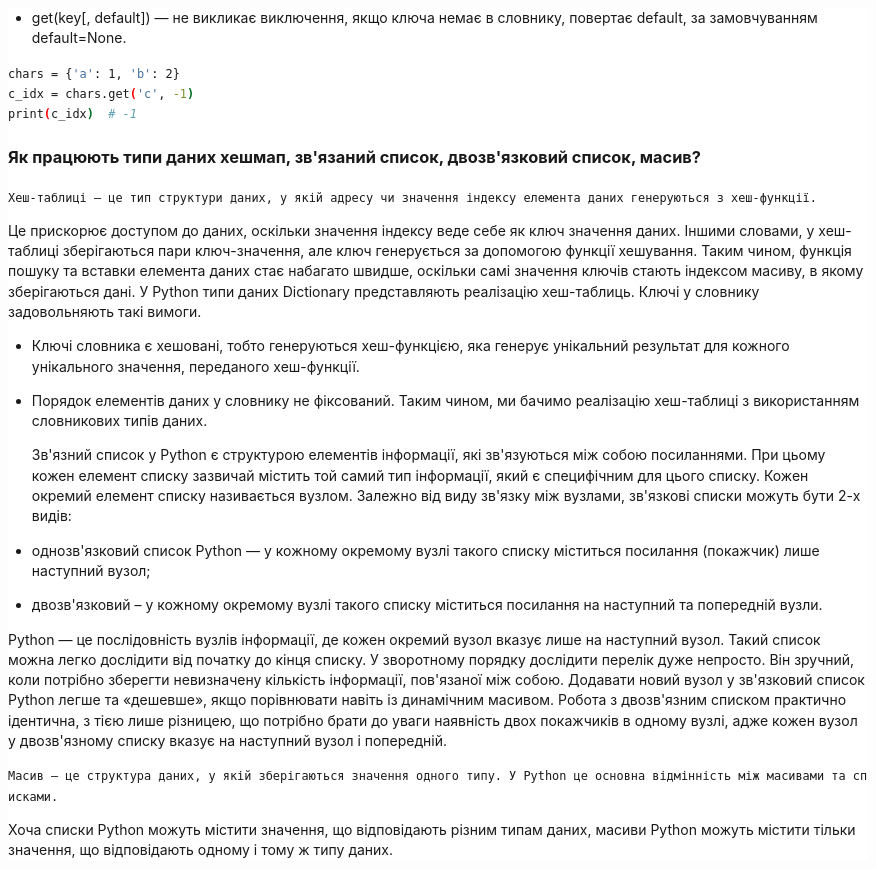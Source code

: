 - get(key[, default]) — не викликає виключення, якщо ключа немає в словнику, повертає default, за замовчуванням
default=None.

```bash
chars = {'a': 1, 'b': 2}
c_idx = chars.get('c', -1)
print(c_idx)  # -1
```

### Як працюють типи даних хешмап, зв'язаний список, двозв'язковий список, масив?

    Хеш-таблиці – це тип структури даних, у якій адресу чи значення індексу елемента даних генеруються з хеш-функції. 
Це прискорює доступом до даних, оскільки значення індексу веде себе як ключ значення даних. 
Іншими словами, у хеш-таблиці зберігаються пари ключ-значення, але ключ генерується за допомогою функції хешування.
Таким чином, функція пошуку та вставки елемента даних стає набагато швидше, оскільки самі значення ключів стають індексом масиву, в якому зберігаються дані.
У Python типи даних Dictionary представляють реалізацію хеш-таблиць. Ключі у словнику задовольняють такі вимоги.

- Ключі словника є хешовані, тобто генеруються хеш-функцією, яка генерує унікальний результат для кожного унікального значення, переданого хеш-функції.
- Порядок елементів даних у словнику не фіксований.
Таким чином, ми бачимо реалізацію хеш-таблиці з використанням словникових типів даних.


    Зв'язний список у Python є структурою елементів інформації, які зв'язуються між собою посиланнями. 
При цьому кожен елемент списку зазвичай містить той самий тип інформації, який є специфічним для цього списку. 
Кожен окремий елемент списку називається вузлом.
Залежно від виду зв'язку між вузлами, зв'язкові списки можуть бути 2-х видів:

- однозв'язковий список Python — у кожному окремому вузлі такого списку міститься посилання (покажчик) лише наступний вузол;

- двозв'язковий – у кожному окремому вузлі такого списку міститься посилання на наступний та попередній вузли.

Python — це послідовність вузлів інформації, де кожен окремий вузол вказує лише на наступний вузол. 
Такий список можна легко дослідити від початку до кінця списку. У зворотному порядку дослідити перелік дуже непросто.
Він зручний, коли потрібно зберегти невизначену кількість інформації, пов'язаної між собою. 
Додавати новий вузол у зв'язковий список Python легше та «дешевше», якщо порівнювати навіть із динамічним масивом.
Робота з двозв'язним списком практично ідентична, з тією лише різницею, що потрібно брати до уваги наявність двох покажчиків в одному вузлі, адже кожен вузол у двозв'язному списку вказує на наступний вузол і попередній.



    Масив – це структура даних, у якій зберігаються значення одного типу. У Python це основна відмінність між масивами та списками.

Хоча списки Python можуть містити значення, що відповідають різним типам даних, масиви Python можуть містити тільки значення, що відповідають одному і тому ж типу даних.
